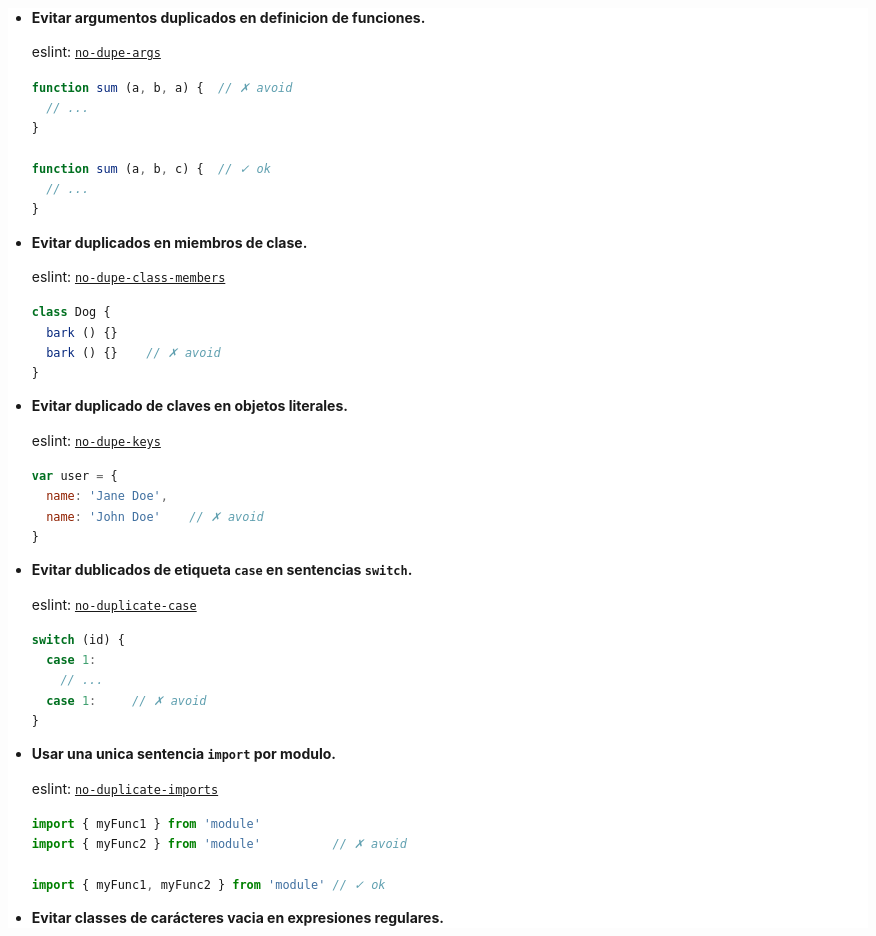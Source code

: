 * **Evitar argumentos duplicados en definicion de funciones.**

  eslint: [`no-dupe-args`](http://eslint.org/docs/rules/no-dupe-args)

  ```js
  function sum (a, b, a) {  // ✗ avoid
    // ...
  }

  function sum (a, b, c) {  // ✓ ok
    // ...
  }
  ```

* **Evitar duplicados en miembros de clase.**

  eslint: [`no-dupe-class-members`](http://eslint.org/docs/rules/no-dupe-class-members)

  ```js
  class Dog {
    bark () {}
    bark () {}    // ✗ avoid
  }
  ```

* **Evitar duplicado de claves en objetos literales.**

  eslint: [`no-dupe-keys`](http://eslint.org/docs/rules/no-dupe-keys)

  ```js
  var user = {
    name: 'Jane Doe',
    name: 'John Doe'    // ✗ avoid
  }
  ```

* **Evitar dublicados de etiqueta `case` en sentencias `switch`.**

  eslint: [`no-duplicate-case`](http://eslint.org/docs/rules/no-duplicate-case)

  ```js
  switch (id) {
    case 1:
      // ...
    case 1:     // ✗ avoid
  }
  ```

* **Usar una unica sentencia `import` por modulo.**

  eslint: [`no-duplicate-imports`](http://eslint.org/docs/rules/no-duplicate-imports)

  ```js
  import { myFunc1 } from 'module'
  import { myFunc2 } from 'module'          // ✗ avoid

  import { myFunc1, myFunc2 } from 'module' // ✓ ok
  ```

* **Evitar classes de carácteres vacia en expresiones regulares.**
